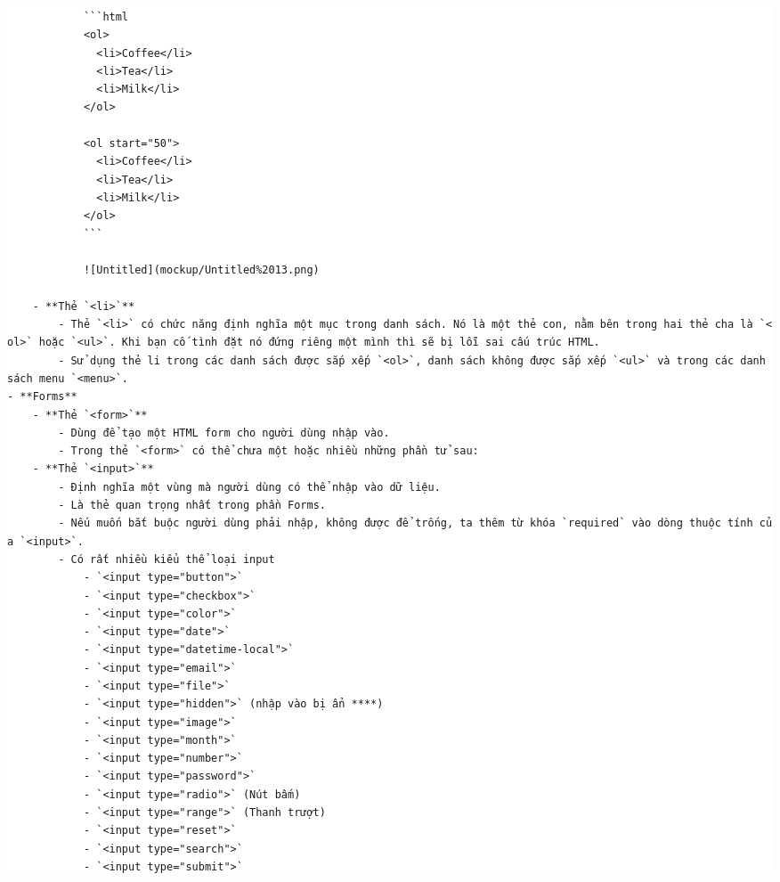                 ```html
                <ol>
                  <li>Coffee</li>
                  <li>Tea</li>
                  <li>Milk</li>
                </ol>
                
                <ol start="50">
                  <li>Coffee</li>
                  <li>Tea</li>
                  <li>Milk</li>
                </ol>
                ```
                
                ![Untitled](mockup/Untitled%2013.png)
                
        - **Thẻ `<li>`**
            - Thẻ `<li>` có chức năng định nghĩa một mục trong danh sách. Nó là một thẻ con, nằm bên trong hai thẻ cha là `<ol>` hoặc `<ul>`. Khi bạn cố tình đặt nó đứng riêng một mình thì sẽ bị lỗi sai cấu trúc HTML.
            - Sử dụng thẻ li trong các danh sách được sắp xếp `<ol>`, danh sách không được sắp xếp `<ul>` và trong các danh sách menu `<menu>`.
    - **Forms**
        - **Thẻ `<form>`**
            - Dùng để tạo một HTML form cho người dùng nhập vào.
            - Trong thẻ `<form>` có thể chưa một hoặc nhiều những phần tử sau:
        - **Thẻ `<input>`**
            - Định nghĩa một vùng mà người dùng có thể nhập vào dữ liệu.
            - Là thẻ quan trọng nhất trong phần Forms.
            - Nếu muốn bắt buộc người dùng phải nhập, không được để trống, ta thêm từ khóa `required` vào dòng thuộc tính của `<input>`.
            - Có rất nhiều kiểu thể loại input
                - `<input type="button">`
                - `<input type="checkbox">`
                - `<input type="color">`
                - `<input type="date">`
                - `<input type="datetime-local">`
                - `<input type="email">`
                - `<input type="file">`
                - `<input type="hidden">` (nhập vào bị ẩn ****)
                - `<input type="image">`
                - `<input type="month">`
                - `<input type="number">`
                - `<input type="password">`
                - `<input type="radio">` (Nút bấm)
                - `<input type="range">` (Thanh trượt)
                - `<input type="reset">`
                - `<input type="search">`
                - `<input type="submit">`
